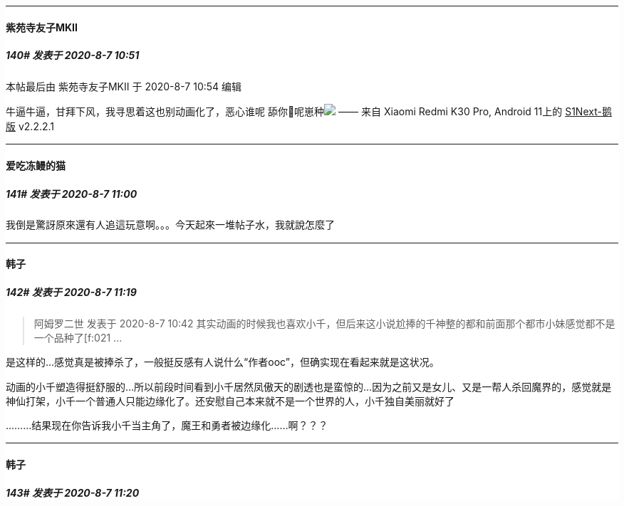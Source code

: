 



-----

####  紫苑寺友子MKII  
##### 140#       发表于 2020-8-7 10:51



 本帖最后由 紫苑寺友子MKII 于 2020-8-7 10:54 编辑 

牛逼牛逼，甘拜下风，我寻思着这也别动画化了，恶心谁呢
舔你🐴呢崽种<img src="https://p.sda1.dev/0/af91bbefcf1b8e2c99e8434d91e71c2a/IMG_EAEBA7FF0427138380103B3262B694A6.jpeg" referrerpolicy="no-referrer">
—— 来自 Xiaomi Redmi K30 Pro, Android 11上的 [S1Next-鹅版](https://github.com/ykrank/S1-Next/releases) v2.2.2.1







-----

####  爱吃冻鳗的猫  
##### 141#       发表于 2020-8-7 11:00




我倒是驚訝原來還有人追這玩意啊。。。今天起來一堆帖子水，我就說怎麼了







-----

####  韩子  
##### 142#       发表于 2020-8-7 11:19



<blockquote>阿姆罗二世 发表于 2020-8-7 10:42
其实动画的时候我也喜欢小千，但后来这小说尬捧的千神整的都和前面那个都市小妹感觉都不是一个品种了[f:021 ...</blockquote>
是这样的…感觉真是被捧杀了，一般挺反感有人说什么“作者ooc”，但确实现在看起来就是这状况。


动画的小千塑造得挺舒服的…所以前段时间看到小千居然凤傲天的剧透也是蛮惊的…因为之前又是女儿、又是一帮人杀回魔界的，感觉就是神仙打架，小千一个普通人只能边缘化了。还安慰自己本来就不是一个世界的人，小千独自美丽就好了


………结果现在你告诉我小千当主角了，魔王和勇者被边缘化……啊？？？







-----

####  韩子  
##### 143#       发表于 2020-8-7 11:20
